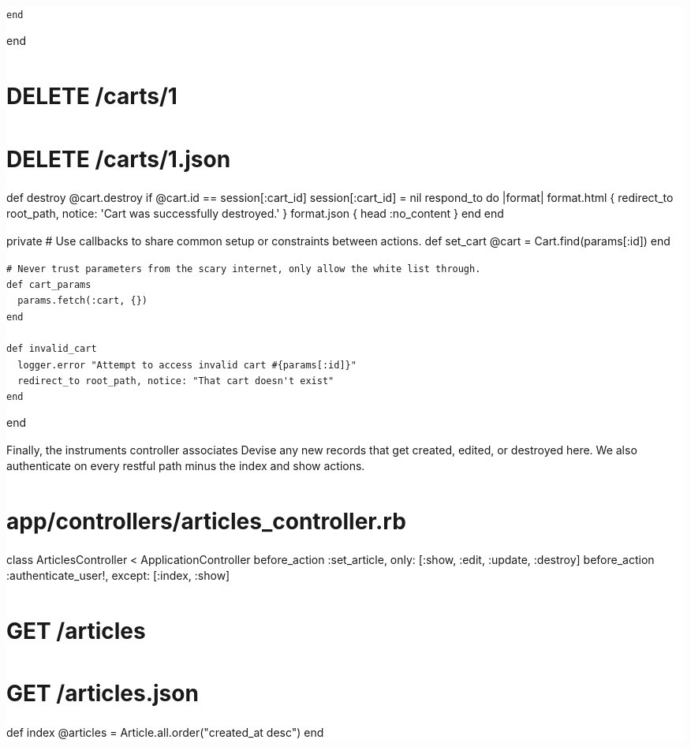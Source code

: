     end
  end

  # DELETE /carts/1
  # DELETE /carts/1.json
  def destroy
    @cart.destroy if @cart.id == session[:cart_id]
    session[:cart_id] = nil
    respond_to do |format|
      format.html { redirect_to root_path, notice: 'Cart was successfully destroyed.' }
      format.json { head :no_content }
    end
  end

  private
    # Use callbacks to share common setup or constraints between actions.
    def set_cart
      @cart = Cart.find(params[:id])
    end

    # Never trust parameters from the scary internet, only allow the white list through.
    def cart_params
      params.fetch(:cart, {})
    end

    def invalid_cart
      logger.error "Attempt to access invalid cart #{params[:id]}"
      redirect_to root_path, notice: "That cart doesn't exist"
    end
end

Finally, the instruments controller associates Devise any new records that get created, edited, or destroyed here. We also authenticate on every restful path minus the index and show actions.

# app/controllers/articles_controller.rb

class ArticlesController &lt; ApplicationController
  before_action :set_article, only: [:show, :edit, :update, :destroy]
  before_action :authenticate_user!, except: [:index, :show]

  # GET /articles
  # GET /articles.json
  def index
    @articles = Article.all.order("created_at desc")
  end
